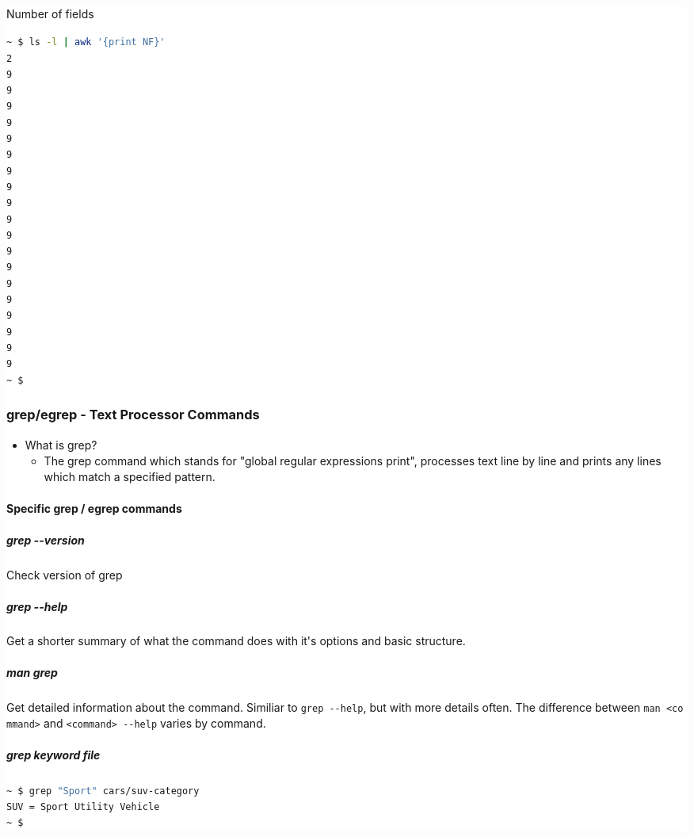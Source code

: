 
Number of fields

```bash
~ $ ls -l | awk '{print NF}'
2
9
9
9
9
9
9
9
9
9
9
9
9
9
9
9
9
9
9
9
~ $
```

### grep/egrep \- Text Processor Commands

- What is grep?
  - The grep command which stands for "global regular expressions print", processes text line by line and prints any lines which match a specified pattern.

#### Specific grep / egrep commands

##### grep \-\-version

Check version of grep

##### grep \-\-help
Get a shorter summary of what the command does with it\'s  options and basic structure.


##### man grep
Get detailed information about the command. Similiar to `grep --help`, but with more details often. The difference between `man <command>` and `<command> --help` varies by command.

##### grep keyword file


```bash
~ $ grep "Sport" cars/suv-category
SUV = Sport Utility Vehicle
~ $
```
